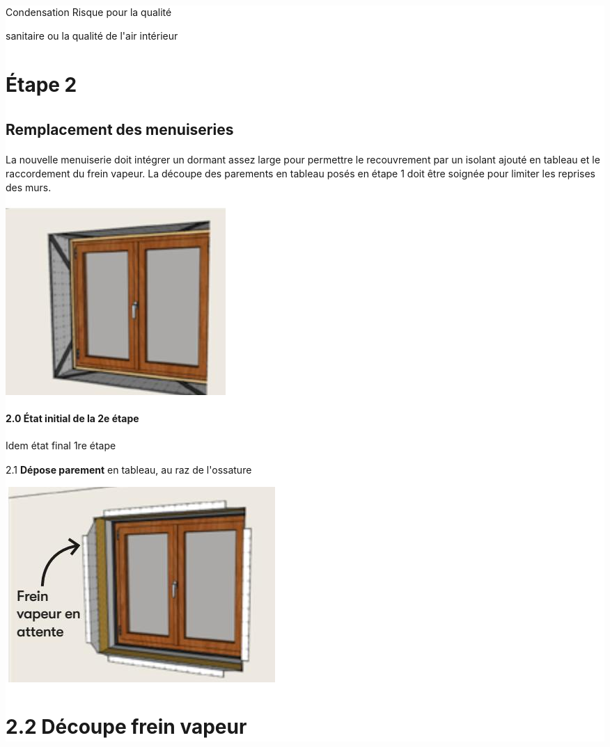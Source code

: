 Condensation Risque pour la qualité

sanitaire ou la qualité de l'air intérieur

# **Étape 2**

## **Remplacement des menuiseries**

La nouvelle menuiserie doit intégrer un dormant assez large pour permettre le recouvrement par un isolant ajouté en tableau et le raccordement du frein vapeur. La découpe des parements en tableau posés en étape 1 doit être soignée pour limiter les reprises des murs.

![](<images/Interface ITI- Menuiseries en tunnel/_page_2_Picture_3.jpeg>)

#### 2.0 **État initial de la 2e étape**

Idem état final 1re étape

2.1 **Dépose parement** en tableau, au raz de l'ossature

![](<images/Interface ITI- Menuiseries en tunnel/_page_2_Picture_7.jpeg>)

# 2.2 **Découpe frein vapeur**

